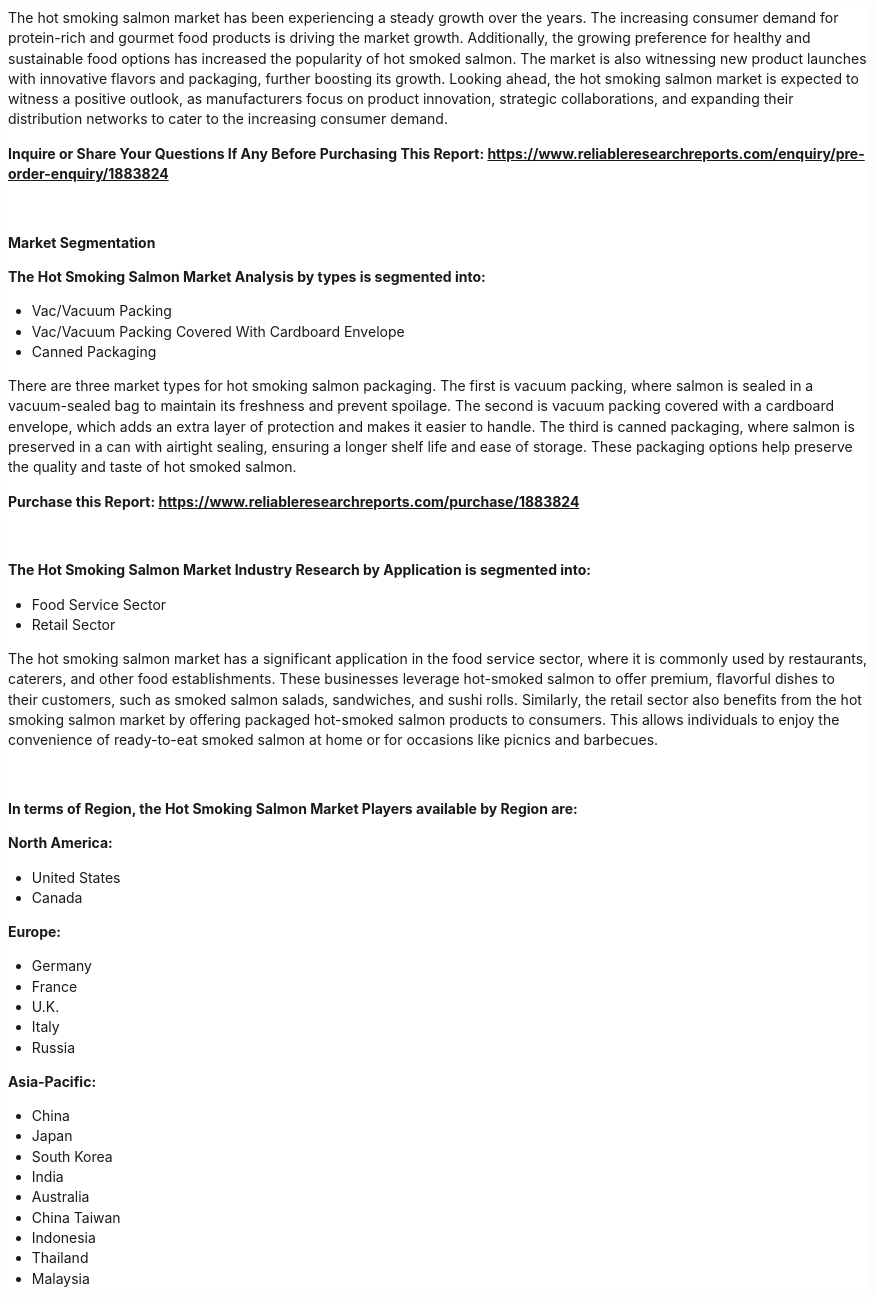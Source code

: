 <p><p>The hot smoking salmon market has been experiencing a steady growth over the years. The increasing consumer demand for protein-rich and gourmet food products is driving the market growth. Additionally, the growing preference for healthy and sustainable food options has increased the popularity of hot smoked salmon. The market is also witnessing new product launches with innovative flavors and packaging, further boosting its growth. Looking ahead, the hot smoking salmon market is expected to witness a positive outlook, as manufacturers focus on product innovation, strategic collaborations, and expanding their distribution networks to cater to the increasing consumer demand.</p></p>
<p><strong>Inquire or Share Your Questions If Any Before Purchasing This Report: <a href="https://www.reliableresearchreports.com/enquiry/pre-order-enquiry/1883824">https://www.reliableresearchreports.com/enquiry/pre-order-enquiry/1883824</a></strong></p>
<p>&nbsp;</p>
<p><strong>Market Segmentation</strong></p>
<p><strong>The Hot Smoking Salmon Market Analysis by types is segmented into:</strong></p>
<p><ul><li>Vac/Vacuum Packing</li><li>Vac/Vacuum Packing Covered With Cardboard Envelope</li><li>Canned Packaging</li></ul></p>
<p><p>There are three market types for hot smoking salmon packaging. The first is vacuum packing, where salmon is sealed in a vacuum-sealed bag to maintain its freshness and prevent spoilage. The second is vacuum packing covered with a cardboard envelope, which adds an extra layer of protection and makes it easier to handle. The third is canned packaging, where salmon is preserved in a can with airtight sealing, ensuring a longer shelf life and ease of storage. These packaging options help preserve the quality and taste of hot smoked salmon.</p></p>
<p><strong>Purchase this Report:&nbsp;<a href="https://www.reliableresearchreports.com/purchase/1883824">https://www.reliableresearchreports.com/purchase/1883824</a></strong></p>
<p>&nbsp;</p>
<p><strong>The Hot Smoking Salmon Market Industry Research by Application is segmented into:</strong></p>
<p><ul><li>Food Service Sector</li><li>Retail Sector</li></ul></p>
<p><p>The hot smoking salmon market has a significant application in the food service sector, where it is commonly used by restaurants, caterers, and other food establishments. These businesses leverage hot-smoked salmon to offer premium, flavorful dishes to their customers, such as smoked salmon salads, sandwiches, and sushi rolls. Similarly, the retail sector also benefits from the hot smoking salmon market by offering packaged hot-smoked salmon products to consumers. This allows individuals to enjoy the convenience of ready-to-eat smoked salmon at home or for occasions like picnics and barbecues.</p></p>
<p>&nbsp;</p>
<p><strong>In terms of Region, the Hot Smoking Salmon Market Players available by Region are:</strong></p>
<p>
    <p> <strong> North America: </strong>
        <ul>
            <li>United States</li>
            <li>Canada</li>
        </ul>
        </p> 
    <p> <strong> Europe: </strong>
        <ul>
            <li>Germany</li>
            <li>France</li>
            <li>U.K.</li>
            <li>Italy</li>
            <li>Russia</li>
        </ul>
        </p> 
    <p> <strong> Asia-Pacific: </strong>
        <ul>
            <li>China</li>
            <li>Japan</li>
            <li>South Korea</li>
            <li>India</li>
            <li>Australia</li>
            <li>China Taiwan</li>
            <li>Indonesia</li>
            <li>Thailand</li>
            <li>Malaysia</li>